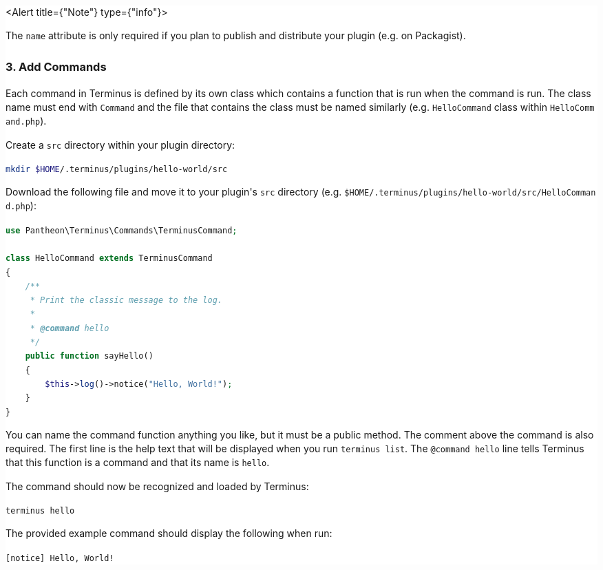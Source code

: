 <Alert title={"Note"} type={"info"}>

The `name` attribute is only required if you plan to publish and distribute your plugin (e.g. on Packagist).

</Alert>

### 3. Add Commands

Each command in Terminus is defined by its own class which contains a function that is run when the command is run. The class name must end with `Command` and the file that contains the class must be named similarly (e.g. `HelloCommand` class within `HelloCommand.php`).

Create a <code>src</code> directory within your plugin directory:

```bash
mkdir $HOME/.terminus/plugins/hello-world/src
```

Download the following file and move it to your plugin's `src` directory (e.g. `$HOME/.terminus/plugins/hello-world/src/HelloCommand.php`):

<Download file="HelloCommand.php" />

```php
use Pantheon\Terminus\Commands\TerminusCommand;

class HelloCommand extends TerminusCommand
{
    /**
     * Print the classic message to the log.
     *
     * @command hello
     */
    public function sayHello()
    {
        $this->log()->notice("Hello, World!");
    }
}

```

You can name the command function anything you like, but it must be a public method. The comment above the command is also required. The first line is the help text that will be displayed when you run `terminus list`. The `@command hello` line tells Terminus that this function is a command and that its name is `hello`.

The command should now be recognized and loaded by Terminus:

```bash
terminus hello
```

The provided example command should display the following when run:

```bash
[notice] Hello, World!
```
